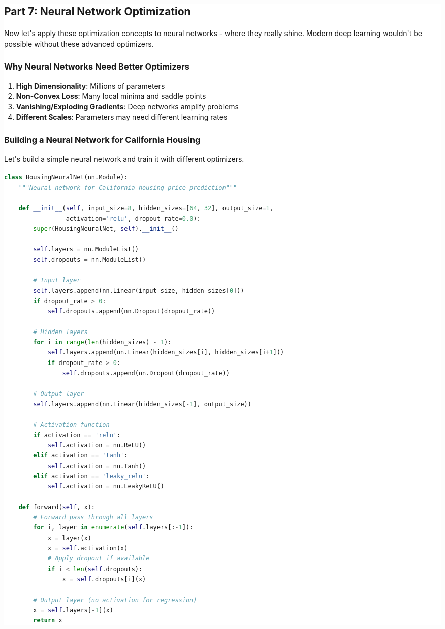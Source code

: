 

## Part 7: Neural Network Optimization

Now let's apply these optimization concepts to neural networks - where they really shine. Modern deep learning wouldn't be possible without these advanced optimizers.

### Why Neural Networks Need Better Optimizers

1. **High Dimensionality**: Millions of parameters
2. **Non-Convex Loss**: Many local minima and saddle points
3. **Vanishing/Exploding Gradients**: Deep networks amplify problems
4. **Different Scales**: Parameters may need different learning rates



### Building a Neural Network for California Housing

Let's build a simple neural network and train it with different optimizers.



```python
class HousingNeuralNet(nn.Module):
    """Neural network for California housing price prediction"""
    
    def __init__(self, input_size=8, hidden_sizes=[64, 32], output_size=1, 
                 activation='relu', dropout_rate=0.0):
        super(HousingNeuralNet, self).__init__()
        
        self.layers = nn.ModuleList()
        self.dropouts = nn.ModuleList()
        
        # Input layer
        self.layers.append(nn.Linear(input_size, hidden_sizes[0]))
        if dropout_rate > 0:
            self.dropouts.append(nn.Dropout(dropout_rate))
        
        # Hidden layers
        for i in range(len(hidden_sizes) - 1):
            self.layers.append(nn.Linear(hidden_sizes[i], hidden_sizes[i+1]))
            if dropout_rate > 0:
                self.dropouts.append(nn.Dropout(dropout_rate))
        
        # Output layer
        self.layers.append(nn.Linear(hidden_sizes[-1], output_size))
        
        # Activation function
        if activation == 'relu':
            self.activation = nn.ReLU()
        elif activation == 'tanh':
            self.activation = nn.Tanh()
        elif activation == 'leaky_relu':
            self.activation = nn.LeakyReLU()
        
    def forward(self, x):
        # Forward pass through all layers
        for i, layer in enumerate(self.layers[:-1]):
            x = layer(x)
            x = self.activation(x)
            # Apply dropout if available
            if i < len(self.dropouts):
                x = self.dropouts[i](x)
        
        # Output layer (no activation for regression)
        x = self.layers[-1](x)
        return x
```